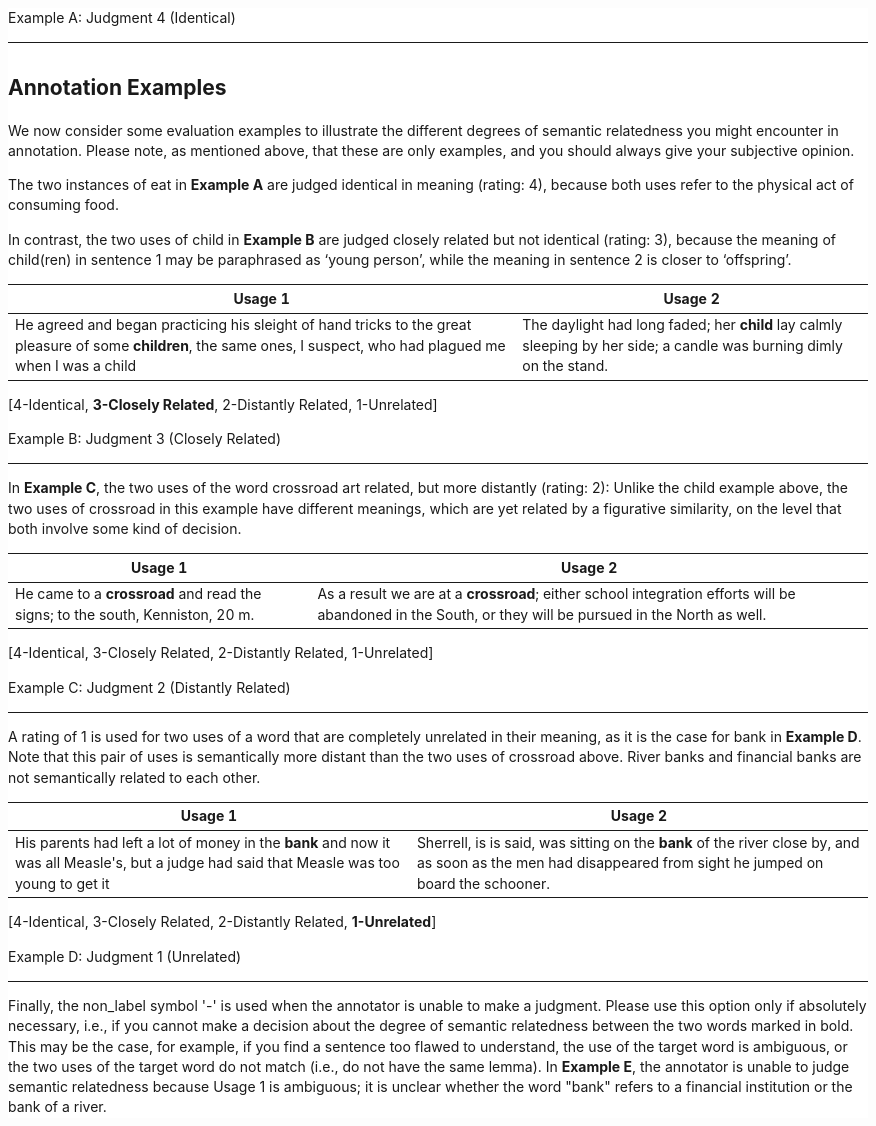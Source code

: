 Example A: Judgment 4 (Identical)
***
## Annotation Examples
We now consider some evaluation examples to illustrate the different degrees of semantic relatedness you might encounter in annotation. Please note, as mentioned above, that these are only examples, and you should always give your subjective opinion.

The two instances of eat in **Example A** are judged identical in meaning (rating: 4), because both uses refer to the physical act of consuming food.

In contrast, the two uses of child in **Example B** are judged closely related but not identical (rating: 3), because the meaning of child(ren) in sentence 1 may be paraphrased as ‘young person’, while the meaning in sentence 2 is closer to ‘offspring’.

|Usage 1| Usage 2|
|--------|---------|
|He agreed and began practicing his sleight of hand tricks to the great pleasure of some **children**, the same ones, I suspect, who had plagued me when I was a child| The daylight had long faded; her **child** lay calmly sleeping by her side; a candle was burning dimly on the stand. |

[4-Identical, **3-Closely Related**, 2-Distantly Related, 1-Unrelated]

Example B: Judgment 3 (Closely Related)

***
In **Example C**, the two uses of the word crossroad art related, but more distantly (rating: 2): Unlike the child example above, the two uses of crossroad in this example have different meanings, which are yet related by a figurative similarity, on the level that both involve some kind of decision.

|Usage 1 | Usage 2 |
|--------|---------|
|He came to a **crossroad** and read the signs; to the south, Kenniston, 20 m.|As a result we are at a **crossroad**; either school integration efforts will be abandoned in the South, or they will be pursued in the North as well.|

[4-Identical, 3-Closely Related, 2-Distantly Related, 1-Unrelated]

Example C: Judgment 2 (Distantly Related)


***
A rating of 1 is used for two uses of a word that are completely unrelated in their meaning, as it is the case for bank in **Example D**. Note that this pair of uses is semantically more distant than the two uses of crossroad above. River banks and financial banks are not semantically related to each other.

|Usage 1 | Usage 2 |
|--------|---------|
|His parents had left a lot of money in the **bank** and now it was all Measle's, but a judge had said that Measle was too young to get it|Sherrell, is is said, was sitting on the **bank** of the river close by, and as soon as the men had disappeared from sight he jumped on board the schooner.|

[4-Identical, 3-Closely Related, 2-Distantly Related, **1-Unrelated**]

Example D: Judgment 1 (Unrelated)

***

Finally, the non_label symbol '-' is used when the annotator is unable to make a judgment. Please use this option only if absolutely necessary, i.e., if you cannot make a decision about the degree of semantic relatedness between the two words marked in bold. This may be the case, for example, if you find a sentence too flawed to understand, the use of the target word is ambiguous, or the two uses of the target word do not match (i.e., do not have the same lemma). In **Example E**, the annotator is unable to judge semantic relatedness because Usage 1 is ambiguous; it is unclear whether the word "bank" refers to a financial institution or the bank of a river.
